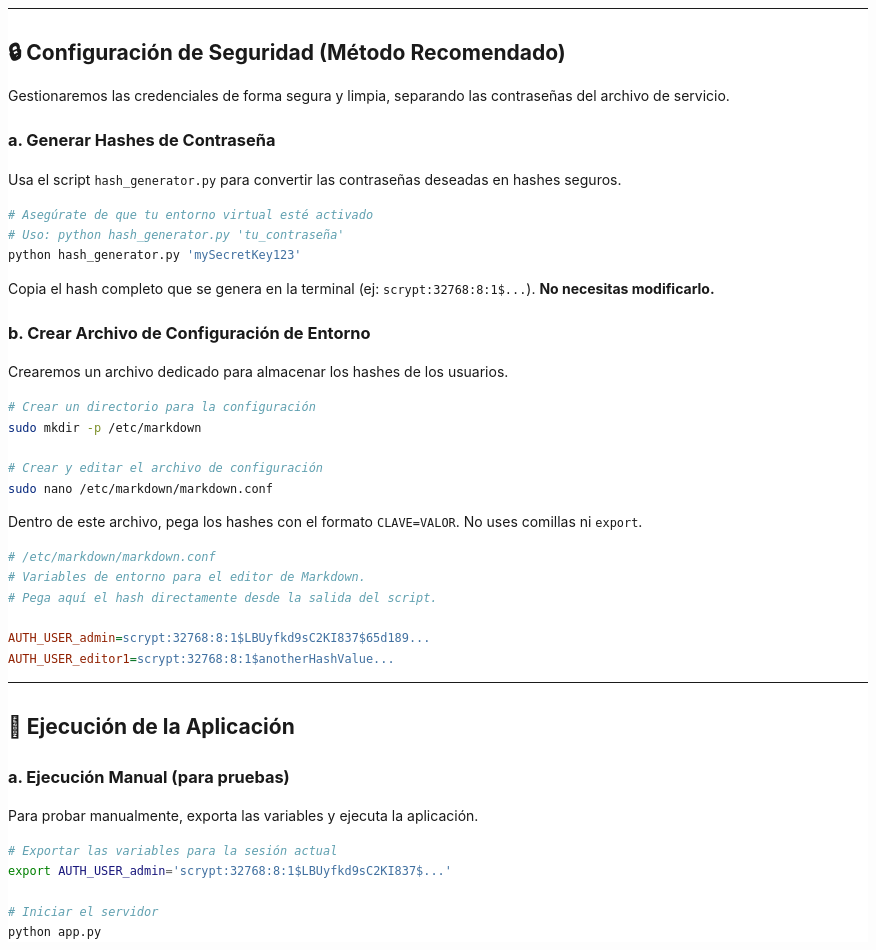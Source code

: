 -----

## 🔒 Configuración de Seguridad (Método Recomendado)

Gestionaremos las credenciales de forma segura y limpia, separando las contraseñas del archivo de servicio.

### a. Generar Hashes de Contraseña

Usa el script `hash_generator.py` para convertir las contraseñas deseadas en hashes seguros.

```bash
# Asegúrate de que tu entorno virtual esté activado
# Uso: python hash_generator.py 'tu_contraseña'
python hash_generator.py 'mySecretKey123'
```

Copia el hash completo que se genera en la terminal (ej: `scrypt:32768:8:1$...`). **No necesitas modificarlo.**

### b. Crear Archivo de Configuración de Entorno

Crearemos un archivo dedicado para almacenar los hashes de los usuarios.

```bash
# Crear un directorio para la configuración
sudo mkdir -p /etc/markdown

# Crear y editar el archivo de configuración
sudo nano /etc/markdown/markdown.conf
```

Dentro de este archivo, pega los hashes con el formato `CLAVE=VALOR`. No uses comillas ni `export`.

```ini
# /etc/markdown/markdown.conf
# Variables de entorno para el editor de Markdown.
# Pega aquí el hash directamente desde la salida del script.

AUTH_USER_admin=scrypt:32768:8:1$LBUyfkd9sC2KI837$65d189...
AUTH_USER_editor1=scrypt:32768:8:1$anotherHashValue...
```

-----

## 🚀 Ejecución de la Aplicación

### a. Ejecución Manual (para pruebas)

Para probar manualmente, exporta las variables y ejecuta la aplicación.

```bash
# Exportar las variables para la sesión actual
export AUTH_USER_admin='scrypt:32768:8:1$LBUyfkd9sC2KI837$...'

# Iniciar el servidor
python app.py
```
